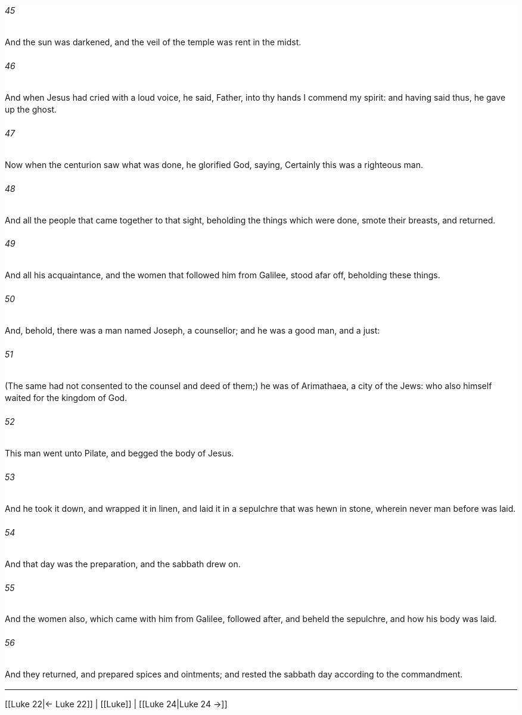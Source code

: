 ###### 45 
And the sun was darkened, and the veil of the temple was rent in the midst. 

###### 46 
And when Jesus had cried with a loud voice, he said, Father, into thy hands I commend my spirit: and having said thus, he gave up the ghost. 

###### 47 
Now when the centurion saw what was done, he glorified God, saying, Certainly this was a righteous man. 

###### 48 
And all the people that came together to that sight, beholding the things which were done, smote their breasts, and returned. 

###### 49 
And all his acquaintance, and the women that followed him from Galilee, stood afar off, beholding these things. 

###### 50 
And, behold, there was a man named Joseph, a counsellor; and he was a good man, and a just: 

###### 51 
(The same had not consented to the counsel and deed of them;) he was of Arimathaea, a city of the Jews: who also himself waited for the kingdom of God. 

###### 52 
This man went unto Pilate, and begged the body of Jesus. 

###### 53 
And he took it down, and wrapped it in linen, and laid it in a sepulchre that was hewn in stone, wherein never man before was laid. 

###### 54 
And that day was the preparation, and the sabbath drew on. 

###### 55 
And the women also, which came with him from Galilee, followed after, and beheld the sepulchre, and how his body was laid. 

###### 56 
And they returned, and prepared spices and ointments; and rested the sabbath day according to the commandment.

***
[[Luke 22|← Luke 22]] | [[Luke]] | [[Luke 24|Luke 24 →]]
